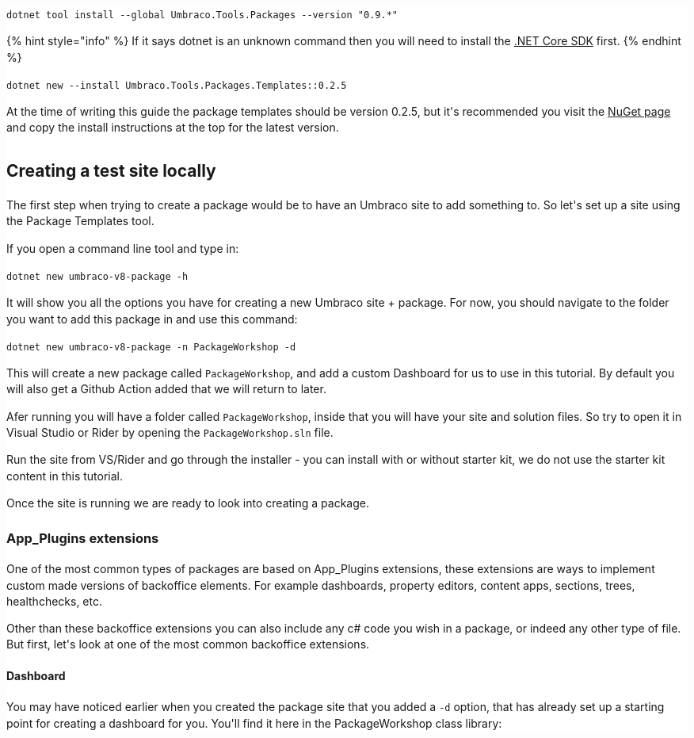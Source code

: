 ```none
dotnet tool install --global Umbraco.Tools.Packages --version "0.9.*"
```

{% hint style="info" %}
If it says dotnet is an unknown command then you will need to install the [.NET Core SDK](https://dotnet.microsoft.com/download/dotnet-core) first.
{% endhint %}

```none
dotnet new --install Umbraco.Tools.Packages.Templates::0.2.5
```

At the time of writing this guide the package templates should be version 0.2.5, but it's recommended you visit the [NuGet page](https://www.nuget.org/packages/Umbraco.Tools.Packages.templates/) and copy the install instructions at the top for the latest version.

## Creating a test site locally

The first step when trying to create a package would be to have an Umbraco site to add something to. So let's set up a site using the Package Templates tool.

If you open a command line tool and type in:

```none
dotnet new umbraco-v8-package -h
```

It will show you all the options you have for creating a new Umbraco site + package. For now, you should navigate to the folder you want to add this package in and use this command:

```none
dotnet new umbraco-v8-package -n PackageWorkshop -d
```

This will create a new package called `PackageWorkshop`, and add a custom Dashboard for us to use in this tutorial. By default you will also get a Github Action added that we will return to later.

Afer running you will have a folder called `PackageWorkshop`, inside that you will have your site and solution files. So try to open it in Visual Studio or Rider by opening the `PackageWorkshop.sln` file.

Run the site from VS/Rider and go through the installer - you can install with or without starter kit, we do not use the starter kit content in this tutorial.

Once the site is running we are ready to look into creating a package.

### App\_Plugins extensions

One of the most common types of packages are based on App\_Plugins extensions, these extensions are ways to implement custom made versions of backoffice elements. For example dashboards, property editors, content apps, sections, trees, healthchecks, etc.

Other than these backoffice extensions you can also include any c# code you wish in a package, or indeed any other type of file. But first, let's look at one of the most common backoffice extensions.

#### Dashboard

You may have noticed earlier when you created the package site that you added a `-d` option, that has already set up a starting point for creating a dashboard for you. You'll find it here in the PackageWorkshop class library:
